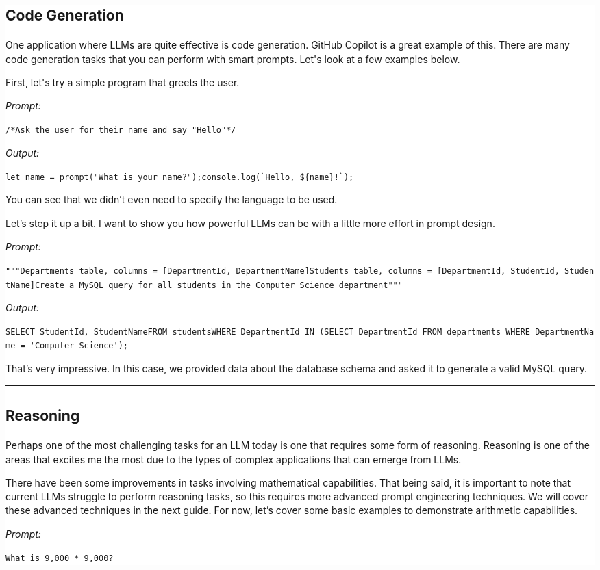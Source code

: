 ## **Code Generation**

One application where LLMs are quite effective is code generation. GitHub Copilot is a great example of this. There are many code generation tasks that you can perform with smart prompts. Let's look at a few examples below.

First, let's try a simple program that greets the user.

*Prompt:*

```
/*Ask the user for their name and say "Hello"*/
```

*Output:*

```
let name = prompt("What is your name?");console.log(`Hello, ${name}!`);
```

You can see that we didn’t even need to specify the language to be used.

Let’s step it up a bit. I want to show you how powerful LLMs can be with a little more effort in prompt design.

*Prompt:*

```
"""Departments table, columns = [DepartmentId, DepartmentName]Students table, columns = [DepartmentId, StudentId, StudentName]Create a MySQL query for all students in the Computer Science department"""
```

*Output:*

```
SELECT StudentId, StudentNameFROM studentsWHERE DepartmentId IN (SELECT DepartmentId FROM departments WHERE DepartmentName = 'Computer Science');
```

That’s very impressive. In this case, we provided data about the database schema and asked it to generate a valid MySQL query.

---

## **Reasoning**

Perhaps one of the most challenging tasks for an LLM today is one that requires some form of reasoning. Reasoning is one of the areas that excites me the most due to the types of complex applications that can emerge from LLMs.

There have been some improvements in tasks involving mathematical capabilities. That being said, it is important to note that current LLMs struggle to perform reasoning tasks, so this requires more advanced prompt engineering techniques. We will cover these advanced techniques in the next guide. For now, let’s cover some basic examples to demonstrate arithmetic capabilities.

*Prompt:*

```
What is 9,000 * 9,000?
```
